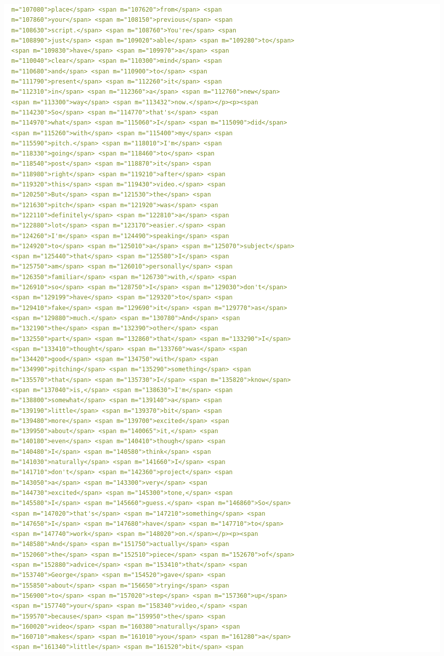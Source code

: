 ```yaml
  m="107080">place</span> <span m="107620">from</span> <span
  m="107860">your</span> <span m="108150">previous</span> <span
  m="108630">script.</span> <span m="108760">You're</span> <span
  m="108890">just</span> <span m="109020">able</span> <span m="109280">to</span>
  <span m="109830">have</span> <span m="109970">a</span> <span
  m="110040">clear</span> <span m="110300">mind</span> <span
  m="110680">and</span> <span m="110900">to</span> <span
  m="111790">present</span> <span m="112260">it</span> <span
  m="112310">in</span> <span m="112360">a</span> <span m="112760">new</span>
  <span m="113300">way</span> <span m="113432">now.</span></p><p><span
  m="114230">So</span> <span m="114770">that's</span> <span
  m="114970">what</span> <span m="115060">I</span> <span m="115090">did</span>
  <span m="115260">with</span> <span m="115400">my</span> <span
  m="115590">pitch.</span> <span m="118010">I'm</span> <span
  m="118330">going</span> <span m="118460">to</span> <span
  m="118540">post</span> <span m="118870">it</span> <span
  m="118980">right</span> <span m="119210">after</span> <span
  m="119320">this</span> <span m="119430">video.</span> <span
  m="120250">But</span> <span m="121530">the</span> <span
  m="121630">pitch</span> <span m="121920">was</span> <span
  m="122110">definitely</span> <span m="122810">a</span> <span
  m="122880">lot</span> <span m="123170">easier.</span> <span
  m="124260">I'm</span> <span m="124490">speaking</span> <span
  m="124920">to</span> <span m="125010">a</span> <span m="125070">subject</span>
  <span m="125440">that</span> <span m="125580">I</span> <span
  m="125750">am</span> <span m="126010">personally</span> <span
  m="126350">familiar</span> <span m="126730">with,</span> <span
  m="126910">so</span> <span m="128750">I</span> <span m="129030">don't</span>
  <span m="129199">have</span> <span m="129320">to</span> <span
  m="129410">fake</span> <span m="129690">it</span> <span m="129770">as</span>
  <span m="129880">much.</span> <span m="130780">And</span> <span
  m="132190">the</span> <span m="132390">other</span> <span
  m="132550">part</span> <span m="132860">that</span> <span m="133290">I</span>
  <span m="133410">thought</span> <span m="133760">was</span> <span
  m="134420">good</span> <span m="134750">with</span> <span
  m="134990">pitching</span> <span m="135290">something</span> <span
  m="135570">that</span> <span m="135730">I</span> <span m="135820">know</span>
  <span m="137040">is,</span> <span m="138630">I'm</span> <span
  m="138800">somewhat</span> <span m="139140">a</span> <span
  m="139190">little</span> <span m="139370">bit</span> <span
  m="139480">more</span> <span m="139700">excited</span> <span
  m="139950">about</span> <span m="140065">it,</span> <span
  m="140180">even</span> <span m="140410">though</span> <span
  m="140480">I</span> <span m="140580">think</span> <span
  m="141030">naturally</span> <span m="141660">I</span> <span
  m="141710">don't</span> <span m="142360">project</span> <span
  m="143050">a</span> <span m="143300">very</span> <span
  m="144730">excited</span> <span m="145300">tone,</span> <span
  m="145580">I</span> <span m="145660">guess.</span> <span m="146860">So</span>
  <span m="147020">that's</span> <span m="147210">something</span> <span
  m="147650">I</span> <span m="147680">have</span> <span m="147710">to</span>
  <span m="147740">work</span> <span m="148020">on.</span></p><p><span
  m="148580">And</span> <span m="151750">actually</span> <span
  m="152060">the</span> <span m="152510">piece</span> <span m="152670">of</span>
  <span m="152880">advice</span> <span m="153410">that</span> <span
  m="153740">George</span> <span m="154520">gave</span> <span
  m="155850">about</span> <span m="156650">trying</span> <span
  m="156900">to</span> <span m="157020">step</span> <span m="157360">up</span>
  <span m="157740">your</span> <span m="158340">video,</span> <span
  m="159570">because</span> <span m="159950">the</span> <span
  m="160020">video</span> <span m="160380">naturally</span> <span
  m="160710">makes</span> <span m="161010">you</span> <span m="161280">a</span>
  <span m="161340">little</span> <span m="161520">bit</span> <span
```